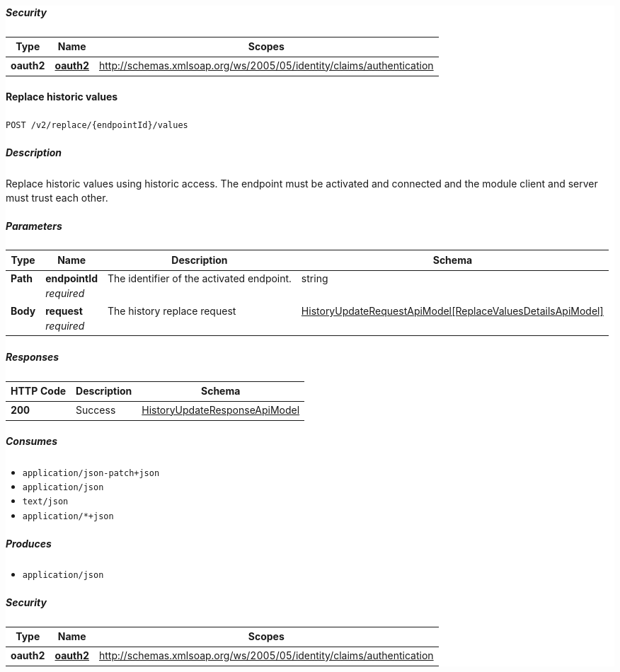 
##### Security

|Type|Name|Scopes|
|---|---|---|
|**oauth2**|**[oauth2](security.md#oauth2)**|http://schemas.xmlsoap.org/ws/2005/05/identity/claims/authentication|


<a name="historyreplacevalues"></a>
#### Replace historic values
```
POST /v2/replace/{endpointId}/values
```


##### Description
Replace historic values using historic access.
The endpoint must be activated and connected and the module client
and server must trust each other.


##### Parameters

|Type|Name|Description|Schema|
|---|---|---|---|
|**Path**|**endpointId**  <br>*required*|The identifier of the activated endpoint.|string|
|**Body**|**request**  <br>*required*|The history replace request|[HistoryUpdateRequestApiModel[ReplaceValuesDetailsApiModel]](definitions.md#historyupdaterequestapimodel-replacevaluesdetailsapimodel)|


##### Responses

|HTTP Code|Description|Schema|
|---|---|---|
|**200**|Success|[HistoryUpdateResponseApiModel](definitions.md#historyupdateresponseapimodel)|


##### Consumes

* `application/json-patch+json`
* `application/json`
* `text/json`
* `application/*+json`


##### Produces

* `application/json`


##### Security

|Type|Name|Scopes|
|---|---|---|
|**oauth2**|**[oauth2](security.md#oauth2)**|http://schemas.xmlsoap.org/ws/2005/05/identity/claims/authentication|

